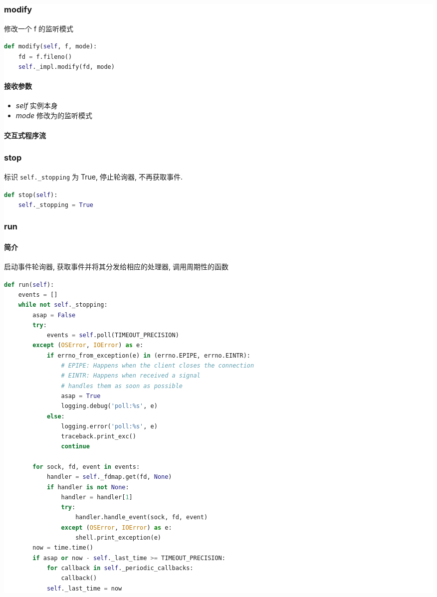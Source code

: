 ### modify

修改一个 f 的监听模式

```python
def modify(self, f, mode):
    fd = f.fileno()
    self._impl.modify(fd, mode)
```

#### 接收参数

* *self* 实例本身
* *mode* 修改为的监听模式

#### 交互式程序流



### stop

标识 `self._stopping` 为 True, 停止轮询器, 不再获取事件.

```python
def stop(self):
    self._stopping = True
```

### run

#### 简介

启动事件轮询器, 获取事件并将其分发给相应的处理器, 调用周期性的函数

```python
def run(self):
    events = []
    while not self._stopping:
        asap = False
        try:
            events = self.poll(TIMEOUT_PRECISION)
        except (OSError, IOError) as e:
            if errno_from_exception(e) in (errno.EPIPE, errno.EINTR):
                # EPIPE: Happens when the client closes the connection
                # EINTR: Happens when received a signal
                # handles them as soon as possible
                asap = True
                logging.debug('poll:%s', e)
            else:
                logging.error('poll:%s', e)
                traceback.print_exc()
                continue

        for sock, fd, event in events:
            handler = self._fdmap.get(fd, None)
            if handler is not None:
                handler = handler[1]
                try:
                    handler.handle_event(sock, fd, event)
                except (OSError, IOError) as e:
                    shell.print_exception(e)
        now = time.time()
        if asap or now - self._last_time >= TIMEOUT_PRECISION:
            for callback in self._periodic_callbacks:
                callback()
            self._last_time = now
```
